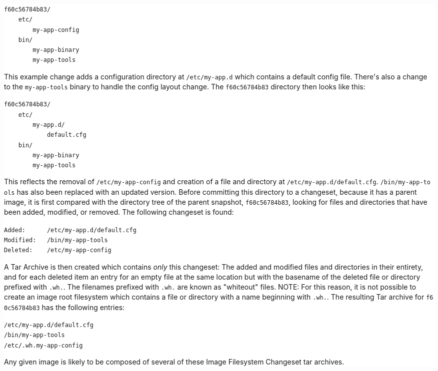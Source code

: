 ```
f60c56784b83/
    etc/
        my-app-config
    bin/
        my-app-binary
        my-app-tools
```

This example change adds a configuration directory at `/etc/my-app.d`
which contains a default config file. There's also a change to the
`my-app-tools` binary to handle the config layout change. The `f60c56784b83`
directory then looks like this:

```
f60c56784b83/
    etc/
        my-app.d/
            default.cfg
    bin/
        my-app-binary
        my-app-tools
```

This reflects the removal of `/etc/my-app-config` and creation of a file and
directory at `/etc/my-app.d/default.cfg`. `/bin/my-app-tools` has also been
replaced with an updated version. Before committing this directory to a
changeset, because it has a parent image, it is first compared with the
directory tree of the parent snapshot, `f60c56784b83`, looking for files and
directories that have been added, modified, or removed. The following changeset
is found:

```
Added:      /etc/my-app.d/default.cfg
Modified:   /bin/my-app-tools
Deleted:    /etc/my-app-config
```

A Tar Archive is then created which contains *only* this changeset: The added
and modified files and directories in their entirety, and for each deleted item
an entry for an empty file at the same location but with the basename of the
deleted file or directory prefixed with `.wh.`. The filenames prefixed with
`.wh.` are known as "whiteout" files. NOTE: For this reason, it is not possible
to create an image root filesystem which contains a file or directory with a
name beginning with `.wh.`. The resulting Tar archive for `f60c56784b83` has
the following entries:

```
/etc/my-app.d/default.cfg
/bin/my-app-tools
/etc/.wh.my-app-config
```

Any given image is likely to be composed of several of these Image Filesystem
Changeset tar archives.
